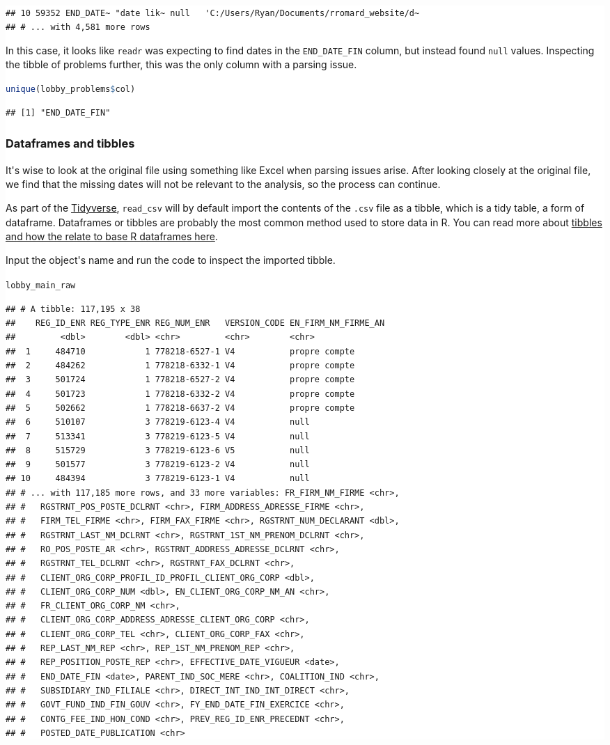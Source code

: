 ```
## 10 59352 END_DATE~ "date lik~ null   'C:/Users/Ryan/Documents/rromard_website/d~
## # ... with 4,581 more rows
```

In this case, it looks like `readr` was expecting to find dates in the `END_DATE_FIN` column, but instead found `null` values. Inspecting the tibble of problems further, this was the only column with a parsing issue. 


```r
unique(lobby_problems$col)
```

```
## [1] "END_DATE_FIN"
```

### Dataframes and tibbles

It's wise to look at the original file using something like Excel when parsing issues arise. After looking closely at the original file, we find that the missing dates will not be relevant to the analysis, so the process can continue.

As part of the [Tidyverse](https://www.tidyverse.org/), `read_csv` will by default import the contents of the `.csv` file as a tibble, which is a tidy table, a form of dataframe. Dataframes or tibbles are probably the most common method used to store data in R. You can read more about [tibbles and how the relate to base R dataframes here](https://r4ds.had.co.nz/tibbles.html). 

Input the object's name and run the code to inspect the imported tibble. 


```r
lobby_main_raw
```

```
## # A tibble: 117,195 x 38
##    REG_ID_ENR REG_TYPE_ENR REG_NUM_ENR   VERSION_CODE EN_FIRM_NM_FIRME_AN
##         <dbl>        <dbl> <chr>         <chr>        <chr>              
##  1     484710            1 778218-6527-1 V4           propre compte      
##  2     484262            1 778218-6332-1 V4           propre compte      
##  3     501724            1 778218-6527-2 V4           propre compte      
##  4     501723            1 778218-6332-2 V4           propre compte      
##  5     502662            1 778218-6637-2 V4           propre compte      
##  6     510107            3 778219-6123-4 V4           null               
##  7     513341            3 778219-6123-5 V4           null               
##  8     515729            3 778219-6123-6 V5           null               
##  9     501577            3 778219-6123-2 V4           null               
## 10     484394            3 778219-6123-1 V4           null               
## # ... with 117,185 more rows, and 33 more variables: FR_FIRM_NM_FIRME <chr>,
## #   RGSTRNT_POS_POSTE_DCLRNT <chr>, FIRM_ADDRESS_ADRESSE_FIRME <chr>,
## #   FIRM_TEL_FIRME <chr>, FIRM_FAX_FIRME <chr>, RGSTRNT_NUM_DECLARANT <dbl>,
## #   RGSTRNT_LAST_NM_DCLRNT <chr>, RGSTRNT_1ST_NM_PRENOM_DCLRNT <chr>,
## #   RO_POS_POSTE_AR <chr>, RGSTRNT_ADDRESS_ADRESSE_DCLRNT <chr>,
## #   RGSTRNT_TEL_DCLRNT <chr>, RGSTRNT_FAX_DCLRNT <chr>,
## #   CLIENT_ORG_CORP_PROFIL_ID_PROFIL_CLIENT_ORG_CORP <dbl>,
## #   CLIENT_ORG_CORP_NUM <dbl>, EN_CLIENT_ORG_CORP_NM_AN <chr>,
## #   FR_CLIENT_ORG_CORP_NM <chr>,
## #   CLIENT_ORG_CORP_ADDRESS_ADRESSE_CLIENT_ORG_CORP <chr>,
## #   CLIENT_ORG_CORP_TEL <chr>, CLIENT_ORG_CORP_FAX <chr>,
## #   REP_LAST_NM_REP <chr>, REP_1ST_NM_PRENOM_REP <chr>,
## #   REP_POSITION_POSTE_REP <chr>, EFFECTIVE_DATE_VIGUEUR <date>,
## #   END_DATE_FIN <date>, PARENT_IND_SOC_MERE <chr>, COALITION_IND <chr>,
## #   SUBSIDIARY_IND_FILIALE <chr>, DIRECT_INT_IND_INT_DIRECT <chr>,
## #   GOVT_FUND_IND_FIN_GOUV <chr>, FY_END_DATE_FIN_EXERCICE <chr>,
## #   CONTG_FEE_IND_HON_COND <chr>, PREV_REG_ID_ENR_PRECEDNT <chr>,
## #   POSTED_DATE_PUBLICATION <chr>
```

